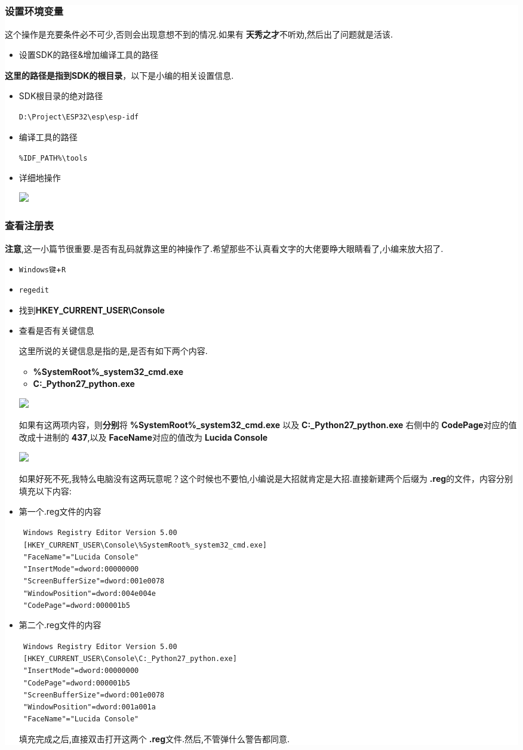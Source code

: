 ### 设置环境变量
这个操作是充要条件必不可少,否则会出现意想不到的情况.如果有 **天秀之才**不听劝,然后出了问题就是活该.

- 设置SDK的路径&增加编译工具的路径

**这里的路径是指到SDK的根目录**，以下是小编的相关设置信息.

- SDK根目录的绝对路径
  ```
  D:\Project\ESP32\esp\esp-idf
  ```

- 编译工具的路径
  ```
  %IDF_PATH%\tools
  ```

- 详细地操作 

  ![](https://raw.githubusercontent.com/xiaolongba/picture/master/%E7%8E%AF%E5%A2%83%E5%8F%98%E9%87%8F%E8%AE%BE%E7%BD%AE.gif)
	
### 查看注册表
**注意**,这一小篇节很重要.是否有乱码就靠这里的神操作了.希望那些不认真看文字的大佬要睁大眼睛看了,小编来放大招了.

 - <code>Windows键</code>+<code>R</code>
 - <code>regedit</code>
 - 找到**HKEY_CURRENT_USER\Console**


- 查看是否有关键信息

  这里所说的关键信息是指的是,是否有如下两个内容.

	- **%SystemRoot%_system32_cmd.exe**
	- **C:_Python27_python.exe**

	![](https://raw.githubusercontent.com/xiaolongba/picture/master/%E6%B3%A8%E5%86%8C%E8%A1%A8.png)

  如果有这两项内容，则**分别**将 **%SystemRoot%_system32_cmd.exe** 以及 **C:_Python27_python.exe** 右侧中的 **CodePage**对应的值改成十进制的 **437**,以及 **FaceName**对应的值改为 **Lucida Console**

  ![](https://raw.githubusercontent.com/xiaolongba/picture/master/%E6%B3%A8%E5%86%8C%E8%A1%A8%E6%9B%B4%E6%96%B0%E5%80%BC.png)
 
  如果好死不死,我特么电脑没有这两玩意呢？这个时候也不要怕,小编说是大招就肯定是大招.直接新建两个后缀为 **.reg**的文件，内容分别填充以下内容:
 
 - 第一个.reg文件的内容
   ```
    Windows Registry Editor Version 5.00
    [HKEY_CURRENT_USER\Console\%SystemRoot%_system32_cmd.exe]
    "FaceName"="Lucida Console"
    "InsertMode"=dword:00000000
    "ScreenBufferSize"=dword:001e0078
    "WindowPosition"=dword:004e004e
    "CodePage"=dword:000001b5
   ```
 - 第二个.reg文件的内容
   ```
    Windows Registry Editor Version 5.00
    [HKEY_CURRENT_USER\Console\C:_Python27_python.exe]
    "InsertMode"=dword:00000000
    "CodePage"=dword:000001b5
    "ScreenBufferSize"=dword:001e0078
    "WindowPosition"=dword:001a001a
    "FaceName"="Lucida Console" 
   ```
   填充完成之后,直接双击打开这两个 **.reg**文件.然后,不管弹什么警告都同意.
